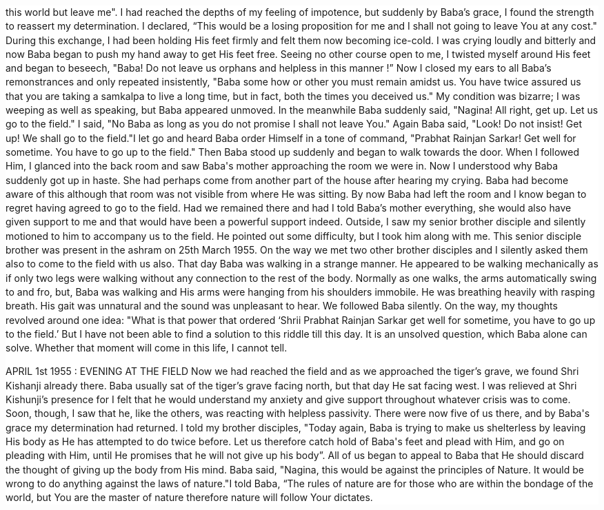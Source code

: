 this world but leave me".
I had reached the depths of my feeling of impotence, but suddenly by Baba’s
grace, I found the strength to reassert my determination. I declared, “This would be a
losing proposition for me and I shall not going to leave You at any cost."
During this exchange, I had been holding His feet firmly and felt them now
becoming ice-cold. I was crying loudly and bitterly and now Baba began to push my
hand away to get His feet free.
Seeing no other course open to me, I twisted myself around His feet and began
to beseech, "Baba! Do not leave us orphans and helpless in this manner !”
Now I closed my ears to all Baba’s remonstrances and only repeated
insistently, "Baba some how or other you must remain amidst us. You have twice
assured us that you are taking a samkalpa to live a long time, but in fact, both the times
you deceived us." My condition was bizarre; I was weeping as well as speaking, but
Baba appeared unmoved.
In the meanwhile Baba suddenly said, "Nagina! All right, get up. Let us go to the
field."
I said, "No Baba as long as you do not promise I shall not leave You."
Again Baba said, "Look! Do not insist! Get up! We shall go to the field."I let go and heard Baba order Himself in a tone of command, "Prabhat Rainjan
Sarkar! Get well for sometime. You have to go up to the field."
Then Baba stood up suddenly and began to walk towards the door. When I
followed Him, I glanced into the back room and saw Baba's mother approaching the
room we were in. Now I understood why Baba suddenly got up in haste. She had
perhaps come from another part of the house after hearing my crying. Baba had
become aware of this although that room was not visible from where He was sitting.
By now Baba had left the room and I know began to regret having agreed to go
to the field. Had we remained there and had I told Baba’s mother everything, she would
also have given support to me and that would have been a powerful support indeed.
Outside, I saw my senior brother disciple and silently motioned to him to
accompany us to the field. He pointed out some difficulty, but I took him along with me.
This senior disciple brother was present in the ashram on 25th March 1955. On the way
we met two other brother disciples and I silently asked them also to come to the field
with us also.
That day Baba was walking in a strange manner. He appeared to be walking
mechanically as if only two legs were walking without any connection to the rest of the
body. Normally as one walks, the arms automatically swing to and fro, but, Baba was
walking and His arms were hanging from his shoulders immobile. He was breathing
heavily with rasping breath. His gait was unnatural and the sound was unpleasant to
hear.
We followed Baba silently. On the way, my thoughts revolved around one idea:
"What is that power that ordered ‘Shrii Prabhat Rainjan Sarkar get well for sometime,
you have to go up to the field.’ But I have not been able to find a solution to this riddle
till this day. It is an unsolved question, which Baba alone can solve. Whether that
moment will come in this life, I cannot tell.

APRIL 1st 1955 : EVENING
AT THE FIELD
Now we had reached the field and as we approached the tiger’s grave, we
found Shri Kishanji already there. Baba usually sat of the tiger’s grave facing north, but
that day He sat facing west.
I was relieved at Shri Kishunji’s presence for I felt that he would understand my
anxiety and give support throughout whatever crisis was to come. Soon, though, I saw
that he, like the others, was reacting with helpless passivity.
There were now five of us there, and by Baba's grace my determination had
returned. I told my brother disciples, "Today again, Baba is trying to make us
shelterless by leaving His body as He has attempted to do twice before. Let us
therefore catch hold of Baba's feet and plead with Him, and go on pleading with Him,
until He promises that he will not give up his body”.
All of us began to appeal to Baba that He should discard the thought of giving
up the body from His mind.
Baba said, "Nagina, this would be against the principles of Nature. It would be
wrong to do anything against the laws of nature."I told Baba, “The rules of nature are for those who are within the bondage of the
world, but You are the master of nature therefore nature will follow Your dictates.